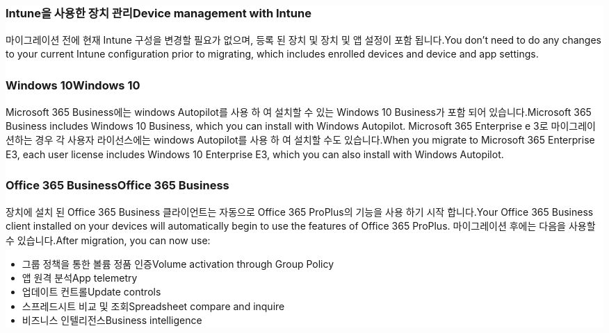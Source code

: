 ### <a name="device-management-with-intune"></a><span data-ttu-id="3e2a3-232">Intune을 사용한 장치 관리</span><span class="sxs-lookup"><span data-stu-id="3e2a3-232">Device management with Intune</span></span>

<span data-ttu-id="3e2a3-233">마이그레이션 전에 현재 Intune 구성을 변경할 필요가 없으며, 등록 된 장치 및 장치 및 앱 설정이 포함 됩니다.</span><span class="sxs-lookup"><span data-stu-id="3e2a3-233">You don’t need to do any changes to your current Intune configuration prior to migrating, which includes enrolled devices and device and app settings.</span></span>

### <a name="windows-10"></a><span data-ttu-id="3e2a3-234">Windows 10</span><span class="sxs-lookup"><span data-stu-id="3e2a3-234">Windows 10</span></span>

<span data-ttu-id="3e2a3-235">Microsoft 365 Business에는 windows Autopilot를 사용 하 여 설치할 수 있는 Windows 10 Business가 포함 되어 있습니다.</span><span class="sxs-lookup"><span data-stu-id="3e2a3-235">Microsoft 365 Business includes Windows 10 Business, which you can install with Windows Autopilot.</span></span> <span data-ttu-id="3e2a3-236">Microsoft 365 Enterprise e 3로 마이그레이션하는 경우 각 사용자 라이선스에는 windows Autopilot를 사용 하 여 설치할 수도 있습니다.</span><span class="sxs-lookup"><span data-stu-id="3e2a3-236">When you migrate to Microsoft 365 Enterprise E3, each user license includes Windows 10 Enterprise E3, which you can also install with Windows Autopilot.</span></span>

<a name="office-365-business"></a>
### <a name="office-365-business"></a><span data-ttu-id="3e2a3-237">Office 365 Business</span><span class="sxs-lookup"><span data-stu-id="3e2a3-237">Office 365 Business</span></span>

<span data-ttu-id="3e2a3-238">장치에 설치 된 Office 365 Business 클라이언트는 자동으로 Office 365 ProPlus의 기능을 사용 하기 시작 합니다.</span><span class="sxs-lookup"><span data-stu-id="3e2a3-238">Your Office 365 Business client installed on your devices will automatically begin to use the features of Office 365 ProPlus.</span></span> <span data-ttu-id="3e2a3-239">마이그레이션 후에는 다음을 사용할 수 있습니다.</span><span class="sxs-lookup"><span data-stu-id="3e2a3-239">After migration, you can now use:</span></span>

 - <span data-ttu-id="3e2a3-240">그룹 정책을 통한 볼륨 정품 인증</span><span class="sxs-lookup"><span data-stu-id="3e2a3-240">Volume activation through Group Policy</span></span>
 - <span data-ttu-id="3e2a3-241">앱 원격 분석</span><span class="sxs-lookup"><span data-stu-id="3e2a3-241">App telemetry</span></span>
 - <span data-ttu-id="3e2a3-242">업데이트 컨트롤</span><span class="sxs-lookup"><span data-stu-id="3e2a3-242">Update controls</span></span>
 - <span data-ttu-id="3e2a3-243">스프레드시트 비교 및 조회</span><span class="sxs-lookup"><span data-stu-id="3e2a3-243">Spreadsheet compare and inquire</span></span>
 - <span data-ttu-id="3e2a3-244">비즈니스 인텔리전스</span><span class="sxs-lookup"><span data-stu-id="3e2a3-244">Business intelligence</span></span>

